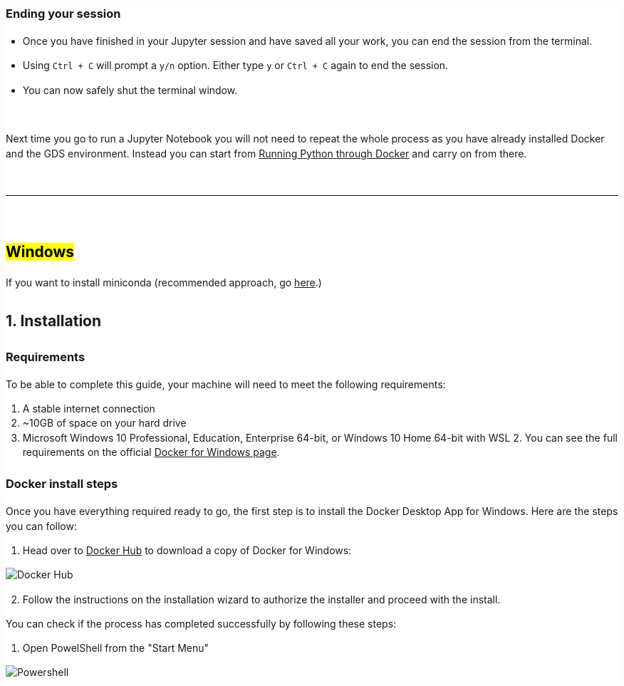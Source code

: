 ### Ending your session

- Once you have finished in your Jupyter session and have saved all your work, you can end the session from the terminal.

- Using `Ctrl + C` will prompt a `y/n` option. Either type `y` or `Ctrl + C` again to end the session.

- You can now safely shut the terminal window.

<br>

Next time you go to run a Jupyter Notebook you will not need to repeat the whole process as you have already installed Docker and the GDS environment. Instead you can start from [Running Python through Docker](running-the-container) and carry on from there.

<br/>


***
<br/>

## <mark> **Windows** </mark>

If you want to install miniconda (recommended approach, go [here](../software_index.md).)

## 1. Installation

### Requirements

To be able to complete this guide, your machine will need to meet the following requirements:

1. A stable internet connection
2. ~10GB of space on your hard drive
3. Microsoft Windows 10 Professional, Education, Enterprise 64-bit, or Windows 10 Home 64-bit with WSL 2. You can see the full requirements on the official [Docker for Windows page](https://docs.docker.com/docker-for-windows/install/).

### Docker install steps

Once you have everything required ready to go, the first step is to install the Docker Desktop App for Windows. Here are the steps you can follow:

1. Head over to [Docker Hub](https://hub.docker.com/editions/community/docker-ce-desktop-windows/) to download a copy of Docker for Windows:

![Docker Hub](figs/chp3/docker_hub.png)

2. Follow the instructions on the installation wizard to authorize the installer and proceed with the install.

You can check if the process has completed successfully by following these steps:

1. Open PowelShell from the "Start Menu"

![Powershell](figs/chp3/powershell.png)
